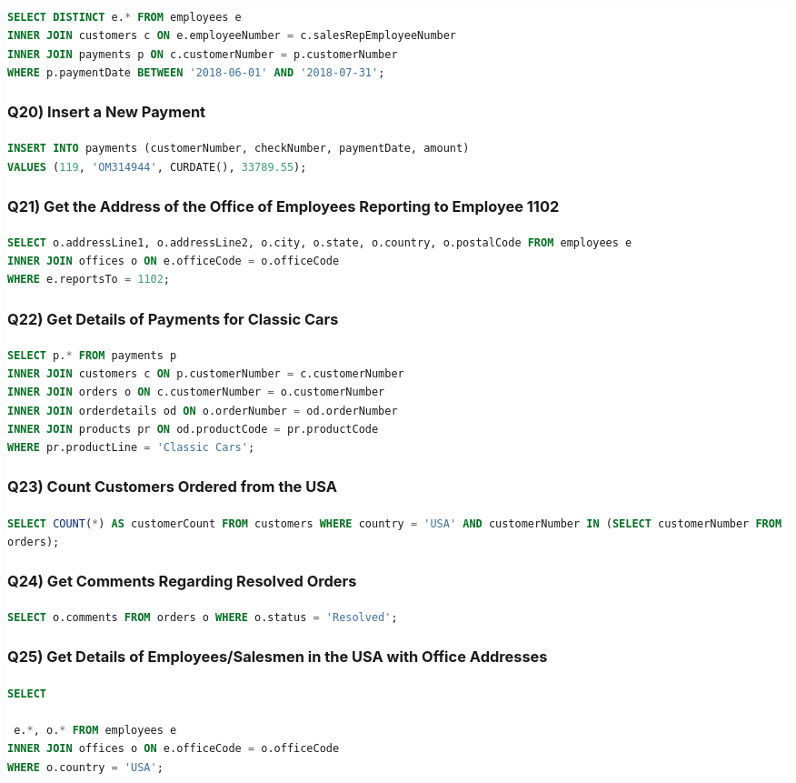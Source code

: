 ```sql
SELECT DISTINCT e.* FROM employees e
INNER JOIN customers c ON e.employeeNumber = c.salesRepEmployeeNumber
INNER JOIN payments p ON c.customerNumber = p.customerNumber
WHERE p.paymentDate BETWEEN '2018-06-01' AND '2018-07-31';
```

### Q20) Insert a New Payment

```sql
INSERT INTO payments (customerNumber, checkNumber, paymentDate, amount)
VALUES (119, 'OM314944', CURDATE(), 33789.55);
```

### Q21) Get the Address of the Office of Employees Reporting to Employee 1102

```sql
SELECT o.addressLine1, o.addressLine2, o.city, o.state, o.country, o.postalCode FROM employees e
INNER JOIN offices o ON e.officeCode = o.officeCode
WHERE e.reportsTo = 1102;
```

### Q22) Get Details of Payments for Classic Cars

```sql
SELECT p.* FROM payments p
INNER JOIN customers c ON p.customerNumber = c.customerNumber
INNER JOIN orders o ON c.customerNumber = o.customerNumber
INNER JOIN orderdetails od ON o.orderNumber = od.orderNumber
INNER JOIN products pr ON od.productCode = pr.productCode
WHERE pr.productLine = 'Classic Cars';
```

### Q23) Count Customers Ordered from the USA

```sql
SELECT COUNT(*) AS customerCount FROM customers WHERE country = 'USA' AND customerNumber IN (SELECT customerNumber FROM orders);
```

### Q24) Get Comments Regarding Resolved Orders

```sql
SELECT o.comments FROM orders o WHERE o.status = 'Resolved';
```

### Q25) Get Details of Employees/Salesmen in the USA with Office Addresses

```sql
SELECT

 e.*, o.* FROM employees e
INNER JOIN offices o ON e.officeCode = o.officeCode
WHERE o.country = 'USA';
```
